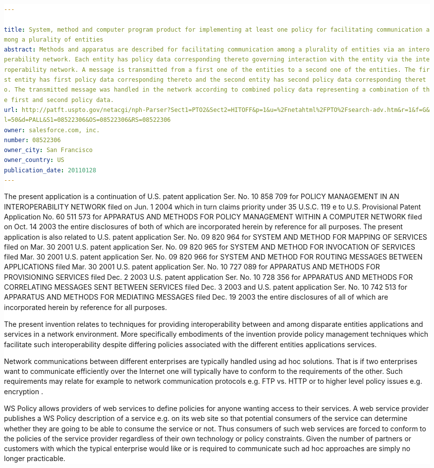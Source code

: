 ```yaml
---

title: System, method and computer program product for implementing at least one policy for facilitating communication among a plurality of entities
abstract: Methods and apparatus are described for facilitating communication among a plurality of entities via an interoperability network. Each entity has policy data corresponding thereto governing interaction with the entity via the interoperability network. A message is transmitted from a first one of the entities to a second one of the entities. The first entity has first policy data corresponding thereto and the second entity has second policy data corresponding thereto. The transmitted message was handled in the network according to combined policy data representing a combination of the first and second policy data.
url: http://patft.uspto.gov/netacgi/nph-Parser?Sect1=PTO2&Sect2=HITOFF&p=1&u=%2Fnetahtml%2FPTO%2Fsearch-adv.htm&r=1&f=G&l=50&d=PALL&S1=08522306&OS=08522306&RS=08522306
owner: salesforce.com, inc.
number: 08522306
owner_city: San Francisco
owner_country: US
publication_date: 20110128
---
```

The present application is a continuation of U.S. patent application Ser. No. 10 858 709 for POLICY MANAGEMENT IN AN INTEROPERABILITY NETWORK filed on Jun. 1 2004 which in turn claims priority under 35 U.S.C. 119 e to U.S. Provisional Patent Application No. 60 511 573 for APPARATUS AND METHODS FOR POLICY MANAGEMENT WITHIN A COMPUTER NETWORK filed on Oct. 14 2003 the entire disclosures of both of which are incorporated herein by reference for all purposes. The present application is also related to U.S. patent application Ser. No. 09 820 964 for SYSTEM AND METHOD FOR MAPPING OF SERVICES filed on Mar. 30 2001 U.S. patent application Ser. No. 09 820 965 for SYSTEM AND METHOD FOR INVOCATION OF SERVICES filed Mar. 30 2001 U.S. patent application Ser. No. 09 820 966 for SYSTEM AND METHOD FOR ROUTING MESSAGES BETWEEN APPLICATIONS filed Mar. 30 2001 U.S. patent application Ser. No. 10 727 089 for APPARATUS AND METHODS FOR PROVISIONING SERVICES filed Dec. 2 2003 U.S. patent application Ser. No. 10 728 356 for APPARATUS AND METHODS FOR CORRELATING MESSAGES SENT BETWEEN SERVICES filed Dec. 3 2003 and U.S. patent application Ser. No. 10 742 513 for APPARATUS AND METHODS FOR MEDIATING MESSAGES filed Dec. 19 2003 the entire disclosures of all of which are incorporated herein by reference for all purposes.

The present invention relates to techniques for providing interoperability between and among disparate entities applications and services in a network environment. More specifically embodiments of the invention provide policy management techniques which facilitate such interoperability despite differing policies associated with the different entities applications services.

Network communications between different enterprises are typically handled using ad hoc solutions. That is if two enterprises want to communicate efficiently over the Internet one will typically have to conform to the requirements of the other. Such requirements may relate for example to network communication protocols e.g. FTP vs. HTTP or to higher level policy issues e.g. encryption .

WS Policy allows providers of web services to define policies for anyone wanting access to their services. A web service provider publishes a WS Policy description of a service e.g. on its web site so that potential consumers of the service can determine whether they are going to be able to consume the service or not. Thus consumers of such web services are forced to conform to the policies of the service provider regardless of their own technology or policy constraints. Given the number of partners or customers with which the typical enterprise would like or is required to communicate such ad hoc approaches are simply no longer practicable.
